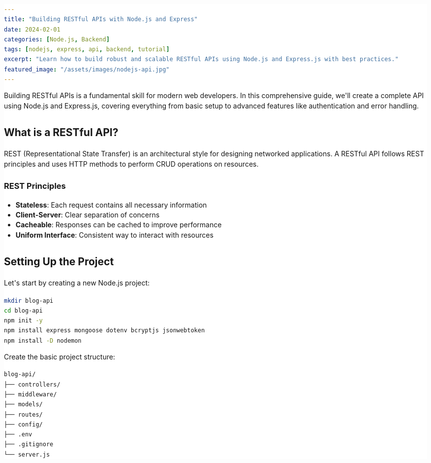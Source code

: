 ```yaml
---
title: "Building RESTful APIs with Node.js and Express"
date: 2024-02-01
categories: [Node.js, Backend]
tags: [nodejs, express, api, backend, tutorial]
excerpt: "Learn how to build robust and scalable RESTful APIs using Node.js and Express.js with best practices."
featured_image: "/assets/images/nodejs-api.jpg"
---
```


Building RESTful APIs is a fundamental skill for modern web developers. In this comprehensive guide, we'll create a complete API using Node.js and Express.js, covering everything from basic setup to advanced features like authentication and error handling.

## What is a RESTful API?

REST (Representational State Transfer) is an architectural style for designing networked applications. A RESTful API follows REST principles and uses HTTP methods to perform CRUD operations on resources.

### REST Principles

- **Stateless**: Each request contains all necessary information
- **Client-Server**: Clear separation of concerns
- **Cacheable**: Responses can be cached to improve performance
- **Uniform Interface**: Consistent way to interact with resources

## Setting Up the Project

Let's start by creating a new Node.js project:

```bash
mkdir blog-api
cd blog-api
npm init -y
npm install express mongoose dotenv bcryptjs jsonwebtoken
npm install -D nodemon
```

Create the basic project structure:

```
blog-api/
├── controllers/
├── middleware/
├── models/
├── routes/
├── config/
├── .env
├── .gitignore
└── server.js
```
